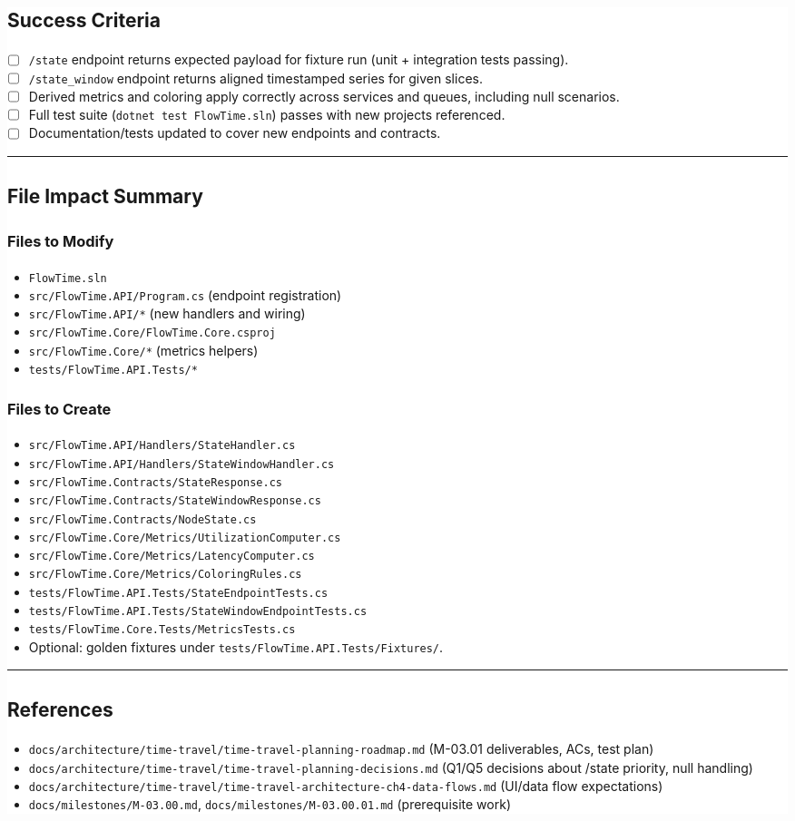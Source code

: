 
## Success Criteria
- [ ] `/state` endpoint returns expected payload for fixture run (unit + integration tests passing).
- [ ] `/state_window` endpoint returns aligned timestamped series for given slices.
- [ ] Derived metrics and coloring apply correctly across services and queues, including null scenarios.
- [ ] Full test suite (`dotnet test FlowTime.sln`) passes with new projects referenced.
- [ ] Documentation/tests updated to cover new endpoints and contracts.

---

## File Impact Summary

### Files to Modify
- `FlowTime.sln`
- `src/FlowTime.API/Program.cs` (endpoint registration)
- `src/FlowTime.API/*` (new handlers and wiring)
- `src/FlowTime.Core/FlowTime.Core.csproj`
- `src/FlowTime.Core/*` (metrics helpers)
- `tests/FlowTime.API.Tests/*`

### Files to Create
- `src/FlowTime.API/Handlers/StateHandler.cs`
- `src/FlowTime.API/Handlers/StateWindowHandler.cs`
- `src/FlowTime.Contracts/StateResponse.cs`
- `src/FlowTime.Contracts/StateWindowResponse.cs`
- `src/FlowTime.Contracts/NodeState.cs`
- `src/FlowTime.Core/Metrics/UtilizationComputer.cs`
- `src/FlowTime.Core/Metrics/LatencyComputer.cs`
- `src/FlowTime.Core/Metrics/ColoringRules.cs`
- `tests/FlowTime.API.Tests/StateEndpointTests.cs`
- `tests/FlowTime.API.Tests/StateWindowEndpointTests.cs`
- `tests/FlowTime.Core.Tests/MetricsTests.cs`
- Optional: golden fixtures under `tests/FlowTime.API.Tests/Fixtures/`.

---

## References
- `docs/architecture/time-travel/time-travel-planning-roadmap.md` (M-03.01 deliverables, ACs, test plan)
- `docs/architecture/time-travel/time-travel-planning-decisions.md` (Q1/Q5 decisions about /state priority, null handling)
- `docs/architecture/time-travel/time-travel-architecture-ch4-data-flows.md` (UI/data flow expectations)
- `docs/milestones/M-03.00.md`, `docs/milestones/M-03.00.01.md` (prerequisite work)
